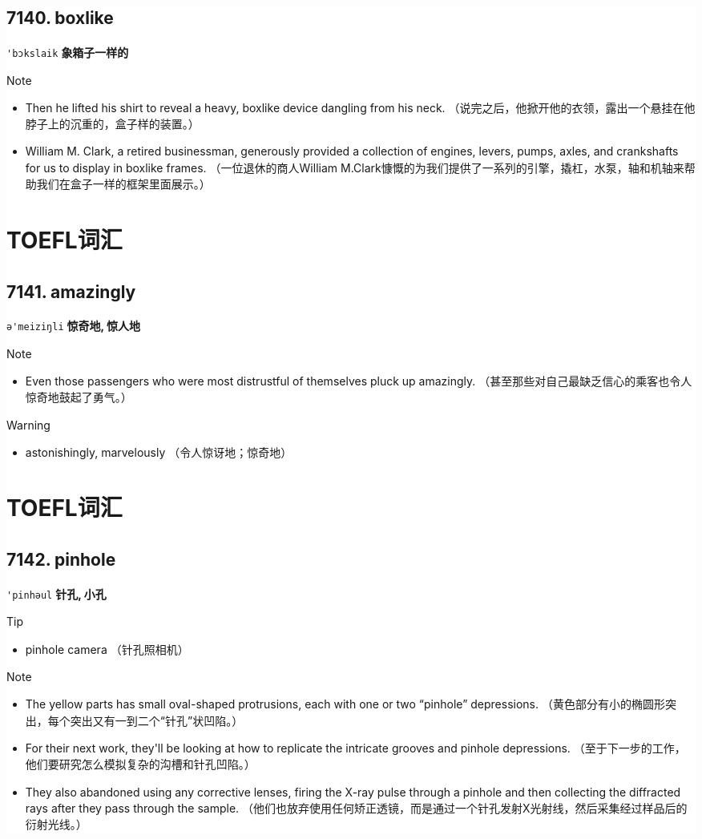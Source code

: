 ## 7140. boxlike

`'bɔkslaik`  **象箱子一样的**

> [!NOTE]
>
> - Then he lifted his shirt to reveal a heavy, boxlike device dangling from his neck. （说完之后，他掀开他的衣领，露出一个悬挂在他脖子上的沉重的，盒子样的装置。）
>
> - William M. Clark, a retired businessman, generously provided a collection of engines, levers, pumps, axles, and crankshafts for us to display in boxlike frames. （一位退休的商人William M.Clark慷慨的为我们提供了一系列的引擎，撬杠，水泵，轴和机轴来帮助我们在盒子一样的框架里面展示。）
>

# TOEFL词汇

## 7141. amazingly

`ə'meiziŋli`  **惊奇地, 惊人地**

> [!NOTE]
>
> - Even those passengers who were most distrustful of themselves pluck up amazingly. （甚至那些对自己最缺乏信心的乘客也令人惊奇地鼓起了勇气。）
>

> [!WARNING]
>
> - astonishingly, marvelously （令人惊讶地；惊奇地）
>

# TOEFL词汇

## 7142. pinhole

`'pinhəul`  **针孔, 小孔**

> [!TIP]
>
> - pinhole camera （针孔照相机）
>

> [!NOTE]
>
> - The yellow parts has small oval-shaped protrusions, each with one or two “pinhole” depressions. （黄色部分有小的椭圆形突出，每个突出又有一到二个“针孔”状凹陷。）
>
> - For their next work, they'll be looking at how to replicate the intricate grooves and pinhole depressions. （至于下一步的工作，他们要研究怎么模拟复杂的沟槽和针孔凹陷。）
>
> - They also abandoned using any corrective lenses, firing the X-ray pulse through a pinhole and then collecting the diffracted rays after they pass through the sample. （他们也放弃使用任何矫正透镜，而是通过一个针孔发射X光射线，然后采集经过样品后的衍射光线。）
>
